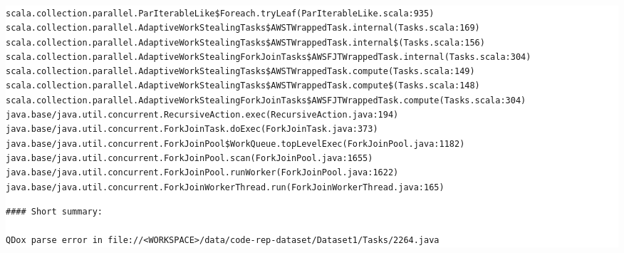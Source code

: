 	scala.collection.parallel.ParIterableLike$Foreach.tryLeaf(ParIterableLike.scala:935)
	scala.collection.parallel.AdaptiveWorkStealingTasks$AWSTWrappedTask.internal(Tasks.scala:169)
	scala.collection.parallel.AdaptiveWorkStealingTasks$AWSTWrappedTask.internal$(Tasks.scala:156)
	scala.collection.parallel.AdaptiveWorkStealingForkJoinTasks$AWSFJTWrappedTask.internal(Tasks.scala:304)
	scala.collection.parallel.AdaptiveWorkStealingTasks$AWSTWrappedTask.compute(Tasks.scala:149)
	scala.collection.parallel.AdaptiveWorkStealingTasks$AWSTWrappedTask.compute$(Tasks.scala:148)
	scala.collection.parallel.AdaptiveWorkStealingForkJoinTasks$AWSFJTWrappedTask.compute(Tasks.scala:304)
	java.base/java.util.concurrent.RecursiveAction.exec(RecursiveAction.java:194)
	java.base/java.util.concurrent.ForkJoinTask.doExec(ForkJoinTask.java:373)
	java.base/java.util.concurrent.ForkJoinPool$WorkQueue.topLevelExec(ForkJoinPool.java:1182)
	java.base/java.util.concurrent.ForkJoinPool.scan(ForkJoinPool.java:1655)
	java.base/java.util.concurrent.ForkJoinPool.runWorker(ForkJoinPool.java:1622)
	java.base/java.util.concurrent.ForkJoinWorkerThread.run(ForkJoinWorkerThread.java:165)
```
#### Short summary: 

QDox parse error in file://<WORKSPACE>/data/code-rep-dataset/Dataset1/Tasks/2264.java